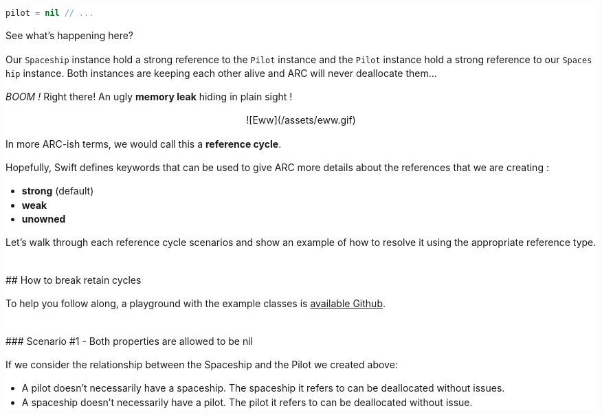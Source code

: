 ~~~swift
pilot = nil // ...


~~~
See what’s happening here?

Our `Spaceship` instance hold a strong reference to the `Pilot` instance and the `Pilot` instance hold a strong reference to our `Spaceship` instance. Both instances are keeping each other alive and ARC will never deallocate them…

*BOOM !* 
Right there! An ugly **memory leak** hiding in plain sight !
<center>![Eww](/assets/eww.gif)</center>

In more ARC-ish terms, we would call this a **reference cycle**.

Hopefully, Swift defines keywords that can be used to give ARC more details about the references that we are creating :

- **strong** (default)
- **weak**
- **unowned**


Let’s walk through each reference cycle scenarios and show an example of how to resolve it using the appropriate reference type. 

<br>
## How to break retain cycles

To help you follow along, a playground with the example classes is [available Github](https://github.com/ndethore/swift-memory-management).

<br>
### Scenario #1 - Both properties are allowed to be nil

If we consider the relationship between the Spaceship and the Pilot we created above:

- A pilot doesn’t necessarily have a spaceship. The spaceship it refers to can be deallocated without issues.
- A spaceship doesn’t necessarily have a pilot. The pilot it refers to can be deallocated without issue.
